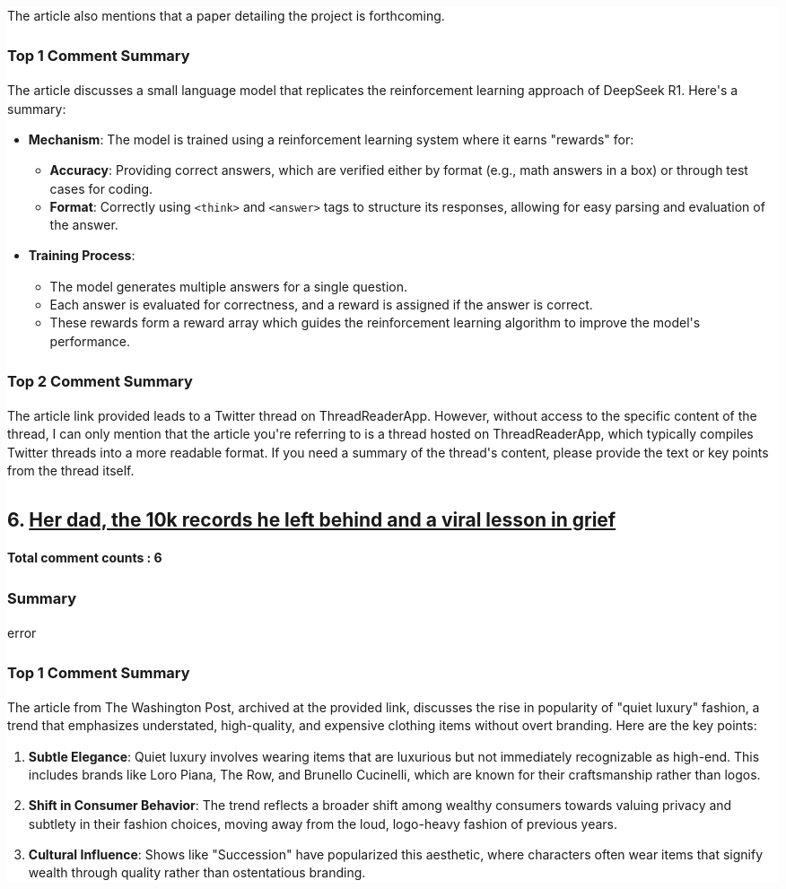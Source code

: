 The article also mentions that a paper detailing the project is forthcoming.

### Top 1 Comment Summary

 The article discusses a small language model that replicates the reinforcement learning approach of DeepSeek R1. Here's a summary:

- **Mechanism**: The model is trained using a reinforcement learning system where it earns "rewards" for:
  - **Accuracy**: Providing correct answers, which are verified either by format (e.g., math answers in a box) or through test cases for coding.
  - **Format**: Correctly using `<think>` and `<answer>` tags to structure its responses, allowing for easy parsing and evaluation of the answer.

- **Training Process**: 
  - The model generates multiple answers for a single question.
  - Each answer is evaluated for correctness, and a reward is assigned if the answer is correct.
  - These rewards form a reward array which guides the reinforcement learning algorithm to improve the model's performance.

### Top 2 Comment Summary

 The article link provided leads to a Twitter thread on ThreadReaderApp. However, without access to the specific content of the thread, I can only mention that the article you're referring to is a thread hosted on ThreadReaderApp, which typically compiles Twitter threads into a more readable format. If you need a summary of the thread's content, please provide the text or key points from the thread itself.

## 6. [Her dad, the 10k records he left behind and a viral lesson in grief](https://news.ycombinator.com/item?id=42791994)

**Total comment counts : 6**

### Summary

 error

### Top 1 Comment Summary

 The article from The Washington Post, archived at the provided link, discusses the rise in popularity of "quiet luxury" fashion, a trend that emphasizes understated, high-quality, and expensive clothing items without overt branding. Here are the key points:

1. **Subtle Elegance**: Quiet luxury involves wearing items that are luxurious but not immediately recognizable as high-end. This includes brands like Loro Piana, The Row, and Brunello Cucinelli, which are known for their craftsmanship rather than logos.

2. **Shift in Consumer Behavior**: The trend reflects a broader shift among wealthy consumers towards valuing privacy and subtlety in their fashion choices, moving away from the loud, logo-heavy fashion of previous years.

3. **Cultural Influence**: Shows like "Succession" have popularized this aesthetic, where characters often wear items that signify wealth through quality rather than ostentatious branding.
